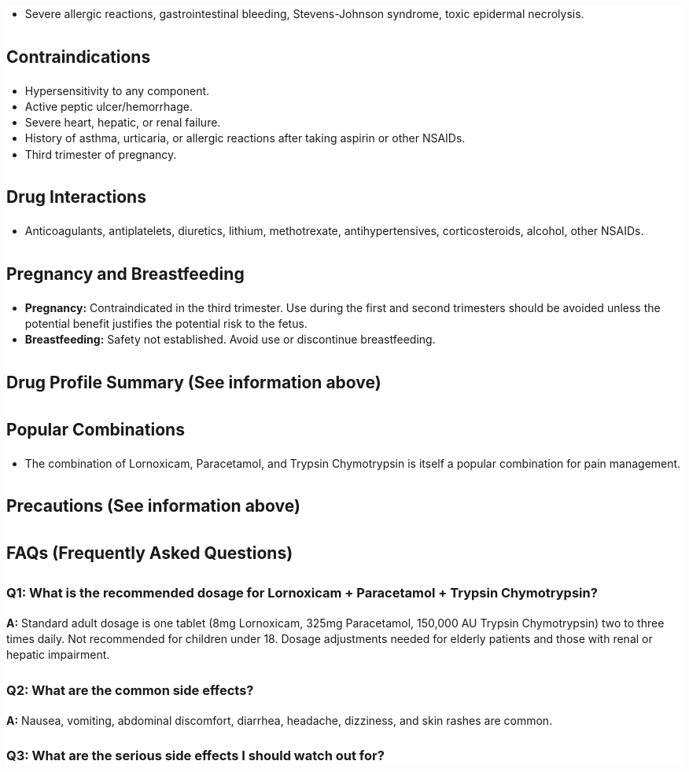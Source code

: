 - Severe allergic reactions, gastrointestinal bleeding, Stevens-Johnson syndrome, toxic epidermal necrolysis.

## **Contraindications**

- Hypersensitivity to any component.
- Active peptic ulcer/hemorrhage.
- Severe heart, hepatic, or renal failure.
- History of asthma, urticaria, or allergic reactions after taking aspirin or other NSAIDs.
- Third trimester of pregnancy.

## **Drug Interactions**

- Anticoagulants, antiplatelets, diuretics, lithium, methotrexate, antihypertensives, corticosteroids, alcohol, other NSAIDs.

## **Pregnancy and Breastfeeding**

- **Pregnancy:** Contraindicated in the third trimester. Use during the first and second trimesters should be avoided unless the potential benefit justifies the potential risk to the fetus.
- **Breastfeeding:** Safety not established. Avoid use or discontinue breastfeeding.


## **Drug Profile Summary** (See information above)

## **Popular Combinations**

- The combination of Lornoxicam, Paracetamol, and Trypsin Chymotrypsin is itself a popular combination for pain management.

## **Precautions** (See information above)


## **FAQs (Frequently Asked Questions)**

### **Q1: What is the recommended dosage for Lornoxicam + Paracetamol + Trypsin Chymotrypsin?**

**A:**  Standard adult dosage is one tablet (8mg Lornoxicam, 325mg Paracetamol, 150,000 AU Trypsin Chymotrypsin) two to three times daily. Not recommended for children under 18. Dosage adjustments needed for elderly patients and those with renal or hepatic impairment.

### **Q2: What are the common side effects?**

**A:** Nausea, vomiting, abdominal discomfort, diarrhea, headache, dizziness, and skin rashes are common. 

### **Q3: What are the serious side effects I should watch out for?**
